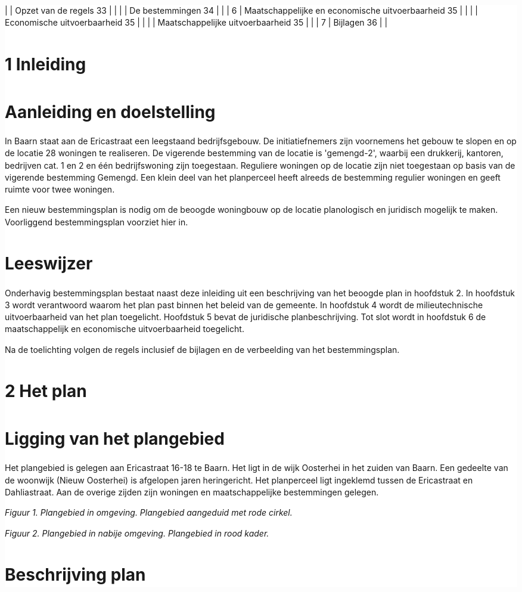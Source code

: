 |   | Opzet van de regels  33                            |  |
|   | De bestemmingen  34                                |  |
| 6 | Maatschappelijke en economische uitvoerbaarheid 35 |  |
|   | Economische uitvoerbaarheid  35                    |  |
|   | Maatschappelijke uitvoerbaarheid 35                |  |
| 7 | Bijlagen 36                                        |  |

# <span id="page-3-0"></span>**1 Inleiding**

# <span id="page-3-1"></span>**Aanleiding en doelstelling**

In Baarn staat aan de Ericastraat een leegstaand bedrijfsgebouw. De initiatiefnemers zijn voornemens het gebouw te slopen en op de locatie 28 woningen te realiseren. De vigerende bestemming van de locatie is 'gemengd-2', waarbij een drukkerij, kantoren, bedrijven cat. 1 en 2 en één bedrijfswoning zijn toegestaan. Reguliere woningen op de locatie zijn niet toegestaan op basis van de vigerende bestemming Gemengd. Een klein deel van het planperceel heeft alreeds de bestemming regulier woningen en geeft ruimte voor twee woningen.

Een nieuw bestemmingsplan is nodig om de beoogde woningbouw op de locatie planologisch en juridisch mogelijk te maken. Voorliggend bestemmingsplan voorziet hier in.

# <span id="page-3-2"></span>**Leeswijzer**

Onderhavig bestemmingsplan bestaat naast deze inleiding uit een beschrijving van het beoogde plan in hoofdstuk 2. In hoofdstuk 3 wordt verantwoord waarom het plan past binnen het beleid van de gemeente. In hoofdstuk 4 wordt de milieutechnische uitvoerbaarheid van het plan toegelicht. Hoofdstuk 5 bevat de juridische planbeschrijving. Tot slot wordt in hoofdstuk 6 de maatschappelijk en economische uitvoerbaarheid toegelicht.

Na de toelichting volgen de regels inclusief de bijlagen en de verbeelding van het bestemmingsplan.

# <span id="page-4-0"></span>**2 Het plan**

# <span id="page-4-1"></span>**Ligging van het plangebied**

Het plangebied is gelegen aan Ericastraat 16-18 te Baarn. Het ligt in de wijk Oosterhei in het zuiden van Baarn. Een gedeelte van de woonwijk (Nieuw Oosterhei) is afgelopen jaren heringericht. Het planperceel ligt ingeklemd tussen de Ericastraat en Dahliastraat. Aan de overige zijden zijn woningen en maatschappelijke bestemmingen gelegen.

*Figuur 1. Plangebied in omgeving. Plangebied aangeduid met rode cirkel.*

*Figuur 2. Plangebied in nabije omgeving. Plangebied in rood kader.* 

# <span id="page-5-0"></span>**Beschrijving plan**
